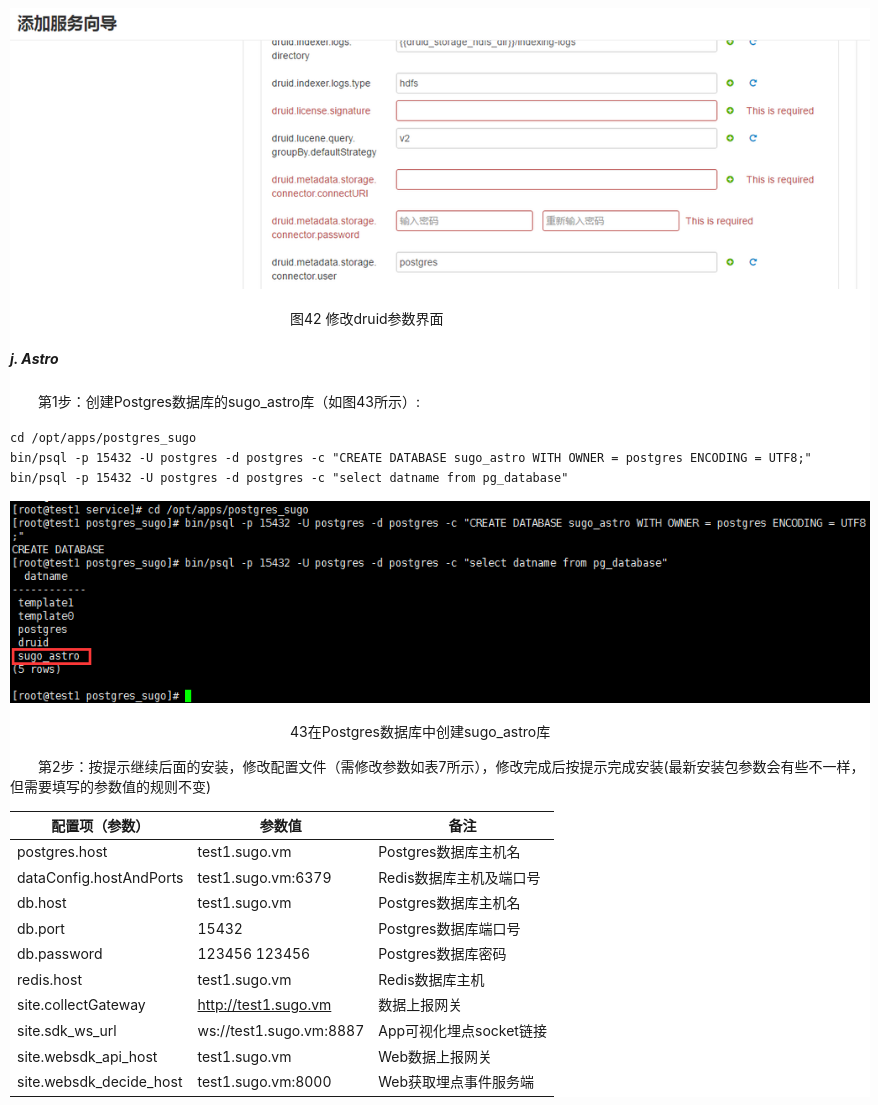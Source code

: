 ![](media/c789d1297461a5b32831b8f4fab05f8b.png)

&emsp;&emsp;&emsp;&emsp;&emsp;&emsp;&emsp;&emsp;&emsp;&emsp;&emsp;&emsp;&emsp;&emsp;&emsp;&emsp;&emsp;&emsp;&emsp;&emsp;图42 修改druid参数界面

##### j. Astro #####

&emsp;&emsp;第1步：创建Postgres数据库的sugo_astro库（如图43所示）:

```
cd /opt/apps/postgres_sugo
bin/psql -p 15432 -U postgres -d postgres -c "CREATE DATABASE sugo_astro WITH OWNER = postgres ENCODING = UTF8;"
bin/psql -p 15432 -U postgres -d postgres -c "select datname from pg_database"
```

![](media/3e1264b4eb37ae9416135f4f9f2934e5.png)

&emsp;&emsp;&emsp;&emsp;&emsp;&emsp;&emsp;&emsp;&emsp;&emsp;&emsp;&emsp;&emsp;&emsp;&emsp;&emsp;&emsp;&emsp;&emsp;&emsp;43在Postgres数据库中创建sugo_astro库

&emsp;&emsp;第2步：按提示继续后面的安装，修改配置文件（需修改参数如表7所示），修改完成后按提示完成安装(最新安装包参数会有些不一样，但需要填写的参数值的规则不变)

| **配置项（参数）**      | **参数值**              | **备注**                |
|-------------------------|-------------------------|-------------------------|
| postgres.host           | test1.sugo.vm           | Postgres数据库主机名    |
| dataConfig.hostAndPorts | test1.sugo.vm:6379      | Redis数据库主机及端口号 |
| db.host                 | test1.sugo.vm           | Postgres数据库主机名    |
| db.port                 | 15432                   | Postgres数据库端口号    |
| db.password             | 123456 123456           | Postgres数据库密码      |
| redis.host              | test1.sugo.vm           | Redis数据库主机         |
| site.collectGateway     | http://test1.sugo.vm    | 数据上报网关            |
| site.sdk_ws_url         | ws://test1.sugo.vm:8887 | App可视化埋点socket链接 |
| site.websdk_api_host    | test1.sugo.vm           | Web数据上报网关         |
| site.websdk_decide_host | test1.sugo.vm:8000      | Web获取埋点事件服务端   |